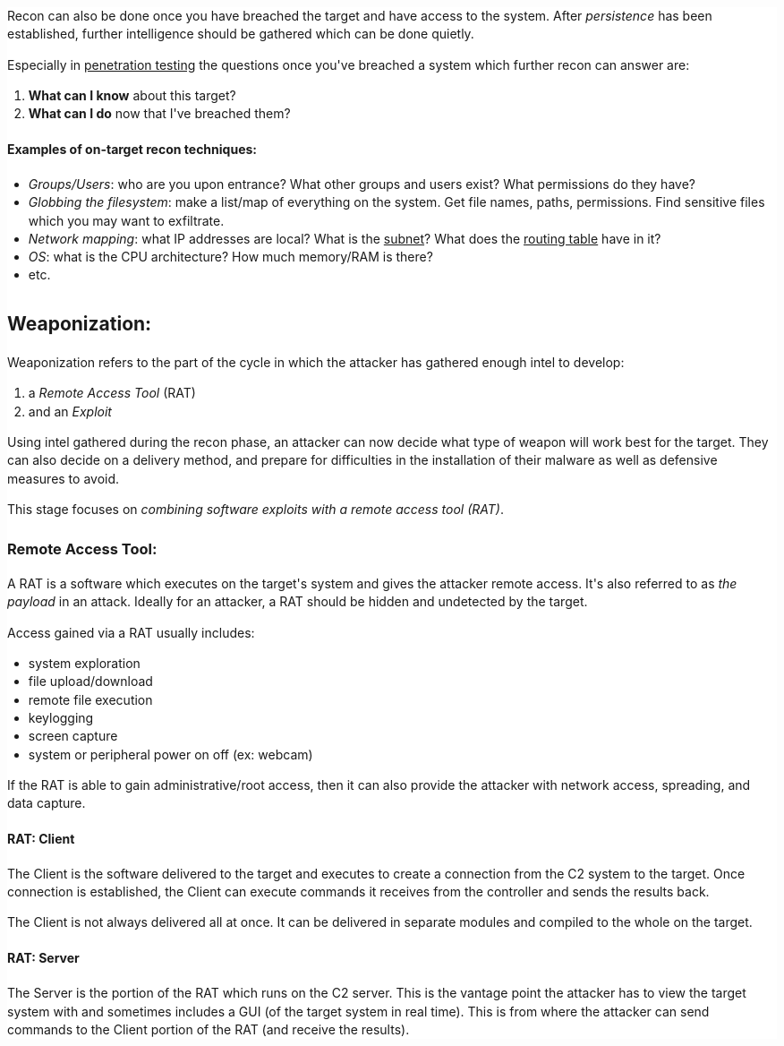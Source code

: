 
Recon can also be done once you  have breached the target and have access to the system. After *persistence* has been established, further intelligence should be gathered which can be done quietly.

Especially in [penetration testing](cybersecurity/pen-testing/penetration-testing.md) the questions once you've breached a system which further recon can answer are:
1. **What can I know** about this target?
2. **What can I do** now that I've breached them?
#### Examples of on-target recon techniques:
- *Groups/Users*: who are you upon entrance? What other groups and users exist? What permissions do they have?
- *Globbing the filesystem*: make a list/map of everything on the system. Get file names, paths, permissions. Find sensitive files which you may want to exfiltrate.
- *Network mapping*: what IP addresses are local? What is the [subnet](nested-repos/PNPT-study-guide/PEH/networking/subnetting.md)? What does the [routing table](/networking/routing/routing-table.md) have in it?
- *OS*: what is the CPU architecture? How much memory/RAM is there?
- etc.
## Weaponization:
Weaponization refers to the part of the cycle in which the attacker has gathered enough intel to develop:
1. a *Remote Access Tool* (RAT)
2. and an *Exploit*

Using intel gathered during the recon phase, an attacker can now decide what type of weapon will work best for the target. They can also decide on a delivery method, and prepare for difficulties in the installation of their malware as well as defensive measures to avoid.

This stage focuses on *combining software exploits with a remote access tool (RAT)*.
### Remote Access Tool:
A RAT is a software which executes on the target's system and gives the attacker remote access. It's also referred to as *the payload* in an attack. Ideally for an attacker, a RAT should be hidden and undetected by the target. 

Access gained via a RAT usually includes:
- system exploration
- file upload/download
- remote file execution
- keylogging
- screen capture
- system or peripheral power on off (ex: webcam)

If the RAT is able to gain administrative/root access, then it can also provide the attacker with network access, spreading, and data capture.
#### RAT: Client
The Client is the software delivered to the target and executes to create a connection from the C2 system to the target. Once connection is established, the Client can execute commands it receives from the controller and sends the results back.

The Client is not always delivered all at once. It can be delivered in separate modules and compiled to the whole on the target.
#### RAT: Server
The Server is the portion of the RAT which runs on the C2 server. This is the vantage point the attacker has to view the target system with and sometimes includes a GUI (of the target system in real time). This is from where the attacker can send commands to the Client portion of the RAT (and receive the results).
